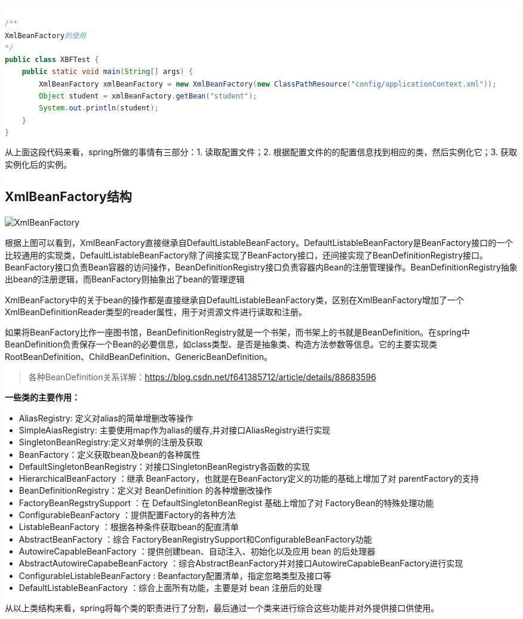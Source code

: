 ```java
       
/**
XmlBeanFactory的使用
*/
public class XBFTest {
    public static void main(String[] args) {
        XmlBeanFactory xmlBeanFactory = new XmlBeanFactory(new ClassPathResource("config/applicationContext.xml"));
        Object student = xmlBeanFactory.getBean("student");
        System.out.println(student);
    }
}
```

从上面这段代码来看，spring所做的事情有三部分：1. 读取配置文件；2. 根据配置文件的的配置信息找到相应的类，然后实例化它；3. 获取实例化后的实例。

## XmlBeanFactory结构

![XmlBeanFactory](https://xbxblog.bj.bcebos.com/XmlBeanFactory.png)

根据上图可以看到，XmlBeanFactory直接继承自DefaultListableBeanFactory。DefaultListableBeanFactory是BeanFactory接口的一个比较通用的实现类，DefaultListableBeanFactory除了间接实现了BeanFactory接口，还间接实现了BeanDefinitionRegistry接口。BeanFactory接口负责Bean容器的访问操作，BeanDefinitionRegistry接口负责容器内Bean的注册管理操作。BeanDefinitionRegistry抽象出bean的注册逻辑，而BeanFactory则抽象出了bean的管理逻辑

XmlBeanFactory中的关于bean的操作都是直接继承自DefaultListableBeanFactory类，区别在XmlBeanFactory增加了一个XmlBeanDefinitionReader类型的reader属性，用于对资源文件进行读取和注册。

如果将BeanFactory比作一座图书馆，BeanDefinitionRegistry就是一个书架，而书架上的书就是BeanDefinition。在spring中BeanDefinition负责保存一个Bean的必要信息，如class类型、是否是抽象类、构造方法参数等信息。它的主要实现类RootBeanDefinition、ChildBeanDefinition、GenericBeanDefinition。

> 各种BeanDefinition关系详解：https://blog.csdn.net/f641385712/article/details/88683596

**一些类的主要作用：**

+ AliasRegistry: 定义对alias的简单增删改等操作
+ SimpleAiasRegistry: 主要使用map作为alias的缓存,并对接口AliasRegistry进行实现
+ SingletonBeanRegistry:定义对单例的注册及获取
+ BeanFactory：定义获取bean及bean的各种属性
+ DefaultSingletonBeanRegistry：对接口SingletonBeanRegistry各函数的实现
+ HierarchicalBeanFactory ：继承 BeanFactory，也就是在BeanFactory定义的功能的基础上增加了对 parentFactory的支持
+ BeanDefinitionRegistry：定义对 BeanDefinition 的各种增删改操作
+ FactoryBeanRegstrySupport ：在 DefaultSingletonBeanRegist 基础上增加了对 FactoryBean的特殊处理功能
+ ConfigurableBeanFactory ：提供配置Factory的各种方法
+ ListableBeanFactory ：根据各种条件获取bean的配直清单
+ AbstractBeanFactory ：综合 FactoryBeanRegistrySupport和ConfigurableBeanFactory功能
+ AutowireCapableBeanFactory ：提供创建bean、自动注入、初始化以及应用 bean 的后处理器
+ AbstractAutowireCapabeBeanFactory ：综合AbstractBeanFactory并对接口AutowireCapableBeanFactory进行实现
+ ConfigurableListableBeanFactory : Beanfactory配置清单，指定忽略类型及接口等
+ DefaultListableBeanFactory ：综合上面所有功能，主要是对 bean 注册后的处理

从以上类结构来看，spring将每个类的职责进行了分割，最后通过一个类来进行综合这些功能并对外提供接口供使用。

